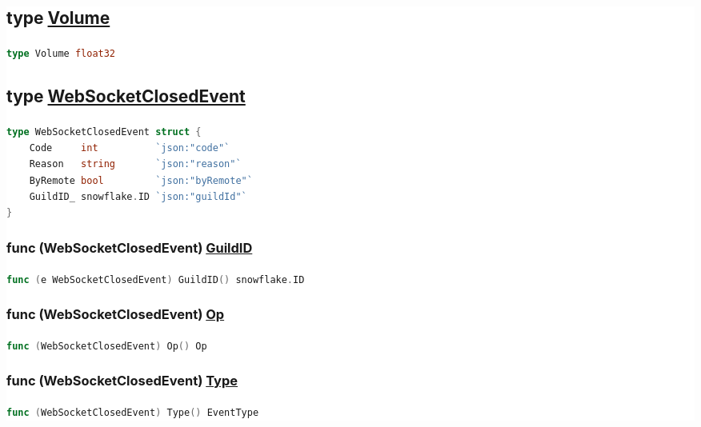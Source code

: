 <a name="Volume"></a>
## type [Volume](<https://github.com/disgoorg/disgolink/blob/v3/disgolink/lavalink/filters.go#L72>)



```go
type Volume float32
```

<a name="WebSocketClosedEvent"></a>
## type [WebSocketClosedEvent](<https://github.com/disgoorg/disgolink/blob/v3/disgolink/lavalink/messages.go#L208-L213>)



```go
type WebSocketClosedEvent struct {
    Code     int          `json:"code"`
    Reason   string       `json:"reason"`
    ByRemote bool         `json:"byRemote"`
    GuildID_ snowflake.ID `json:"guildId"`
}
```

<a name="WebSocketClosedEvent.GuildID"></a>
### func \(WebSocketClosedEvent\) [GuildID](<https://github.com/disgoorg/disgolink/blob/v3/disgolink/lavalink/messages.go#L217>)

```go
func (e WebSocketClosedEvent) GuildID() snowflake.ID
```



<a name="WebSocketClosedEvent.Op"></a>
### func \(WebSocketClosedEvent\) [Op](<https://github.com/disgoorg/disgolink/blob/v3/disgolink/lavalink/messages.go#L215>)

```go
func (WebSocketClosedEvent) Op() Op
```



<a name="WebSocketClosedEvent.Type"></a>
### func \(WebSocketClosedEvent\) [Type](<https://github.com/disgoorg/disgolink/blob/v3/disgolink/lavalink/messages.go#L216>)

```go
func (WebSocketClosedEvent) Type() EventType
```